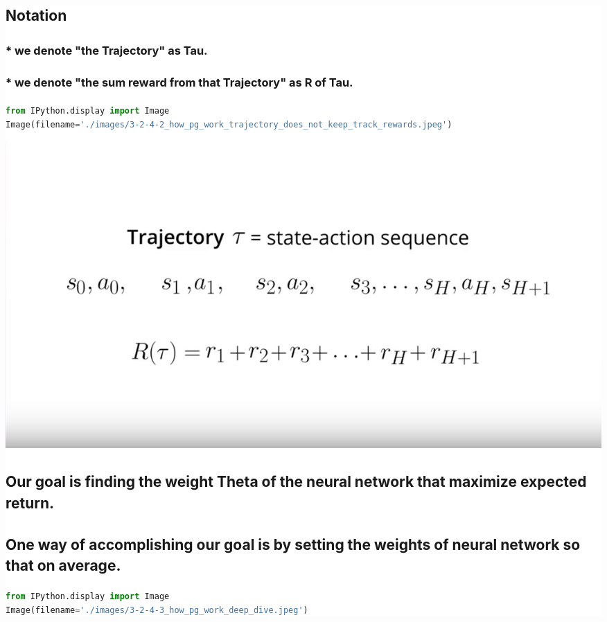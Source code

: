

## Notation
### * we denote "the Trajectory" as Tau.
### * we denote "the sum reward from that Trajectory" as R of Tau.


```python
from IPython.display import Image
Image(filename='./images/3-2-4-2_how_pg_work_trajectory_does_not_keep_track_rewards.jpeg')
```




![jpeg](output_102_0.jpeg)



## Our goal is finding the weight Theta of the neural network that maximize expected return.
## One way of accomplishing our goal is by setting the weights of neural network so that on average.


```python
from IPython.display import Image
Image(filename='./images/3-2-4-3_how_pg_work_deep_dive.jpeg')
```

